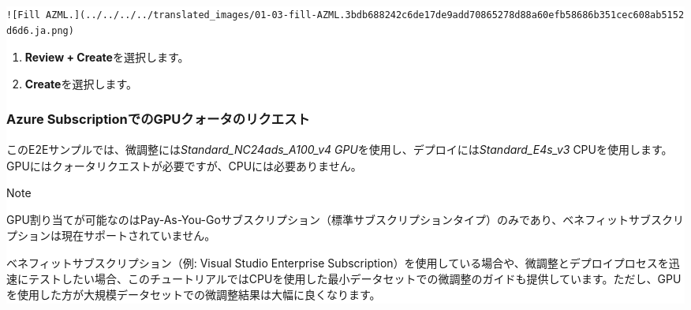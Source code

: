     ![Fill AZML.](../../../../translated_images/01-03-fill-AZML.3bdb688242c6de17de9add70865278d88a60efb58686b351cec608ab5152d6d6.ja.png)

1. **Review + Create**を選択します。

1. **Create**を選択します。

### Azure SubscriptionでのGPUクォータのリクエスト

このE2Eサンプルでは、微調整には*Standard_NC24ads_A100_v4 GPU*を使用し、デプロイには*Standard_E4s_v3* CPUを使用します。GPUにはクォータリクエストが必要ですが、CPUには必要ありません。

> [!NOTE]
>
> GPU割り当てが可能なのはPay-As-You-Goサブスクリプション（標準サブスクリプションタイプ）のみであり、ベネフィットサブスクリプションは現在サポートされていません。
>
> ベネフィットサブスクリプション（例: Visual Studio Enterprise Subscription）を使用している場合や、微調整とデプロイプロセスを迅速にテストしたい場合、このチュートリアルではCPUを使用した最小データセットでの微調整のガイドも提供しています。ただし、GPUを使用した方が大規模データセットでの微調整結果は大幅に良くなります。
